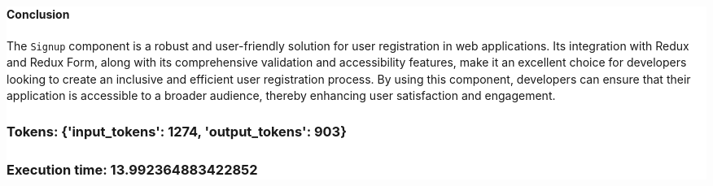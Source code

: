 #### Conclusion

The `Signup` component is a robust and user-friendly solution for user registration in web applications. Its integration with Redux and Redux Form, along with its comprehensive validation and accessibility features, make it an excellent choice for developers looking to create an inclusive and efficient user registration process. By using this component, developers can ensure that their application is accessible to a broader audience, thereby enhancing user satisfaction and engagement.

### Tokens: {'input_tokens': 1274, 'output_tokens': 903}
### Execution time: 13.992364883422852
